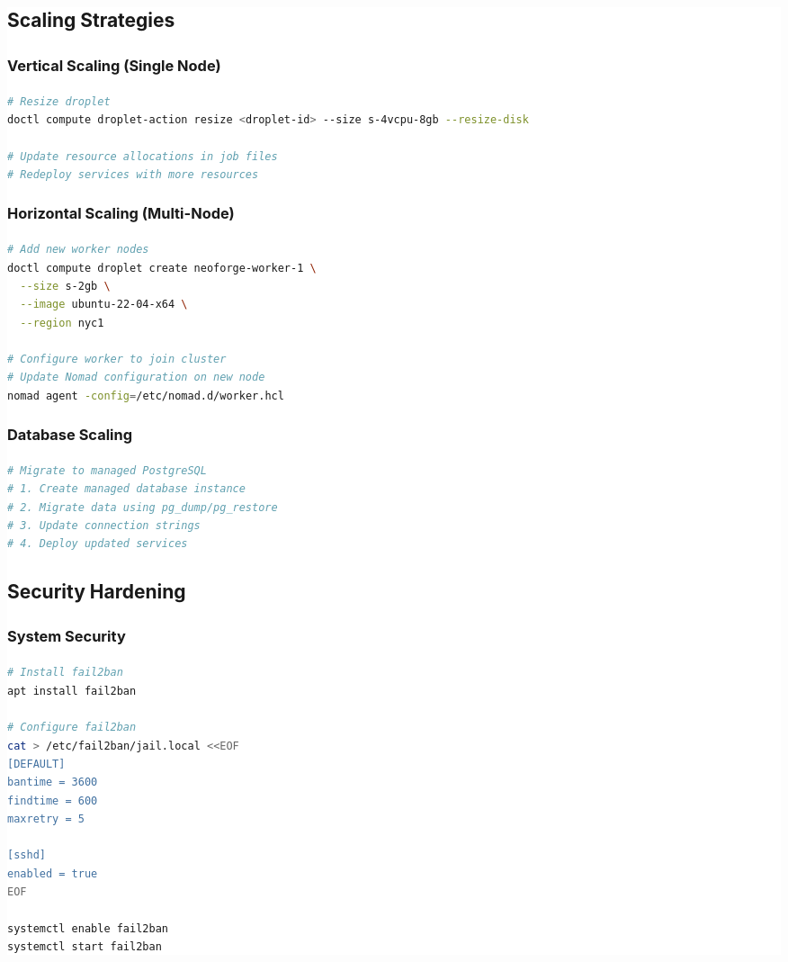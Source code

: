 ```bash
```

## Scaling Strategies

### Vertical Scaling (Single Node)
```bash
# Resize droplet
doctl compute droplet-action resize <droplet-id> --size s-4vcpu-8gb --resize-disk

# Update resource allocations in job files
# Redeploy services with more resources
```

### Horizontal Scaling (Multi-Node)
```bash
# Add new worker nodes
doctl compute droplet create neoforge-worker-1 \
  --size s-2gb \
  --image ubuntu-22-04-x64 \
  --region nyc1

# Configure worker to join cluster
# Update Nomad configuration on new node
nomad agent -config=/etc/nomad.d/worker.hcl
```

### Database Scaling
```bash
# Migrate to managed PostgreSQL
# 1. Create managed database instance
# 2. Migrate data using pg_dump/pg_restore
# 3. Update connection strings
# 4. Deploy updated services
```

## Security Hardening

### System Security
```bash
# Install fail2ban
apt install fail2ban

# Configure fail2ban
cat > /etc/fail2ban/jail.local <<EOF
[DEFAULT]
bantime = 3600
findtime = 600
maxretry = 5

[sshd]
enabled = true
EOF

systemctl enable fail2ban
systemctl start fail2ban
```
